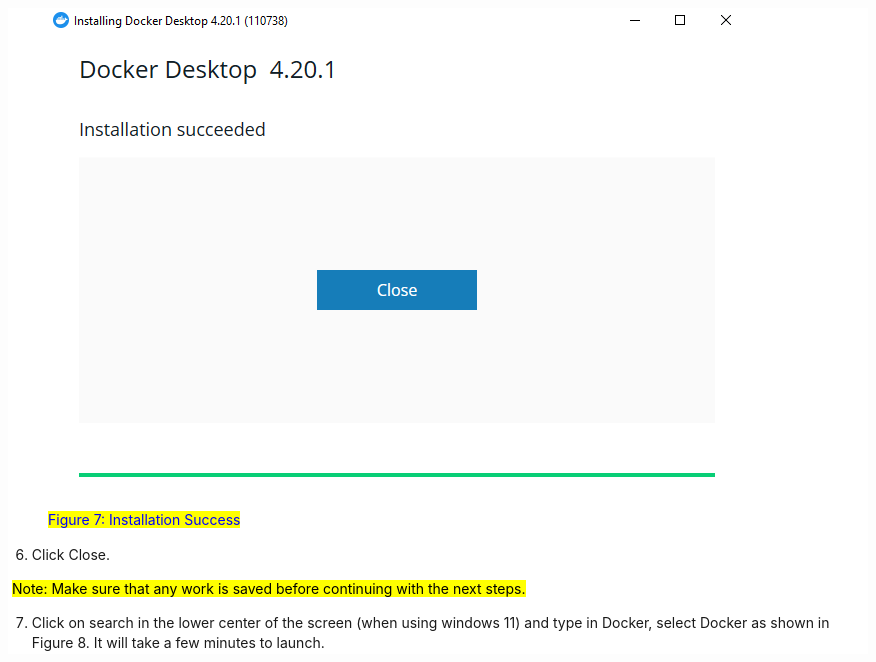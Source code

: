 <div align="left"><figure><img src="../../.gitbook/assets/image (260).png" alt=""><figcaption><p><mark style="color:blue;">Figure 7: Installation Success</mark></p></figcaption></figure></div>

6. Click Close.

<img src="https://img.zohostatic.com/zde/static/images/file.png" alt="" data-size="line"> <mark style="background-color:yellow;">Note: Make sure that any work is saved before continuing with the next steps.</mark>

7. Click on search in the lower center of the screen (when using windows 11) and type in Docker, select Docker as shown in Figure 8. It will take a few minutes to launch.
